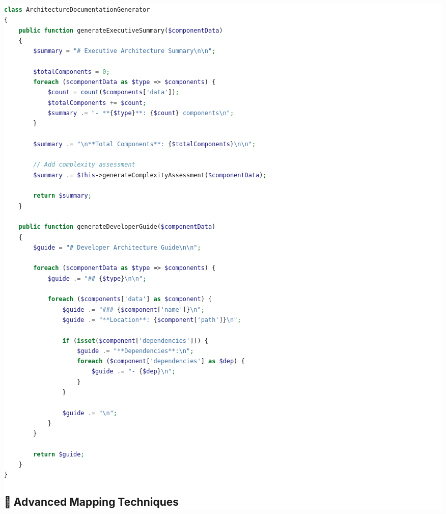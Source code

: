 ```php
class ArchitectureDocumentationGenerator
{
    public function generateExecutiveSummary($componentData)
    {
        $summary = "# Executive Architecture Summary\n\n";
        
        $totalComponents = 0;
        foreach ($componentData as $type => $components) {
            $count = count($components['data']);
            $totalComponents += $count;
            $summary .= "- **{$type}**: {$count} components\n";
        }
        
        $summary .= "\n**Total Components**: {$totalComponents}\n\n";
        
        // Add complexity assessment
        $summary .= $this->generateComplexityAssessment($componentData);
        
        return $summary;
    }
    
    public function generateDeveloperGuide($componentData)
    {
        $guide = "# Developer Architecture Guide\n\n";
        
        foreach ($componentData as $type => $components) {
            $guide .= "## {$type}\n\n";
            
            foreach ($components['data'] as $component) {
                $guide .= "### {$component['name']}\n";
                $guide .= "**Location**: {$component['path']}\n";
                
                if (isset($component['dependencies'])) {
                    $guide .= "**Dependencies**:\n";
                    foreach ($component['dependencies'] as $dep) {
                        $guide .= "- {$dep}\n";
                    }
                }
                
                $guide .= "\n";
            }
        }
        
        return $guide;
    }
}
```

## 🔧 Advanced Mapping Techniques
